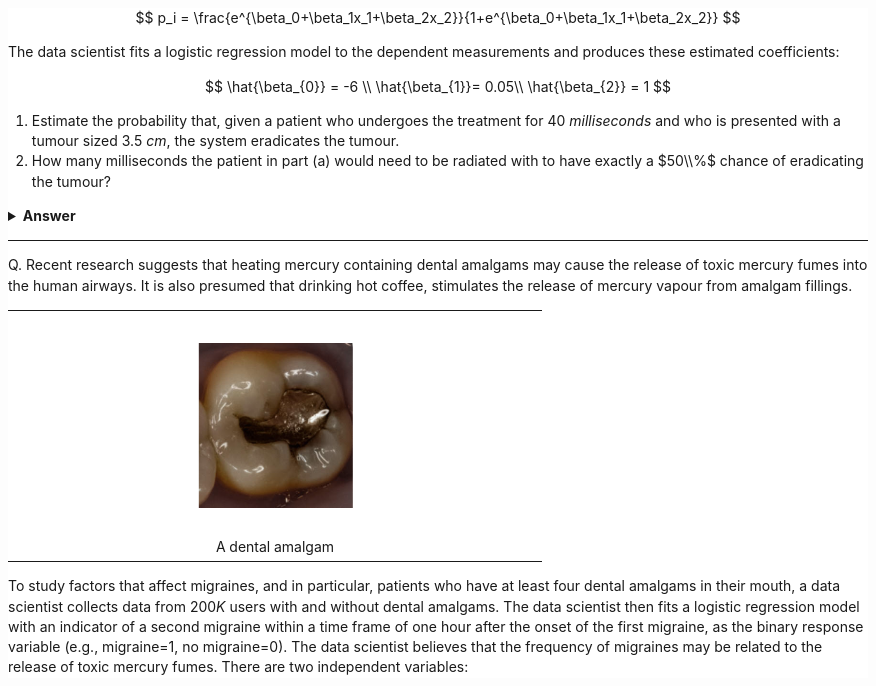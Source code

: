 $$
p_i = \frac{e^{\beta_0+\beta_1x_1+\beta_2x_2}}{1+e^{\beta_0+\beta_1x_1+\beta_2x_2}}
$$

The data scientist fits a logistic regression model to the dependent measurements and produces these estimated coefficients:

$$
\hat{\beta_{0}} = -6 \\
\hat{\beta_{1}}= 0.05\\
\hat{\beta_{2}} = 1
$$

1. Estimate the probability that, given a patient who undergoes the treatment for $40 \ milliseconds$ and who is presented with a tumour sized $3.5\ cm$, the system eradicates the tumour.
2. How many milliseconds the patient in part (a) would need to be radiated with to have exactly a $50\\%$ chance of eradicating the tumour?

<details><summary><b>Answer</b></summary></details>
   
---

Q. Recent research suggests that heating mercury containing dental amalgams may cause the release of toxic mercury fumes into the human airways. It is also presumed that drinking hot coffee, stimulates the release of mercury vapour from amalgam fillings.

<table align='center'>
  <tr>
    <td align="center">
      <img src="img/lr-4.png" alt="A multi-detector positron scanner used to locate tumors"style="max-width:70%;" />
    </td>
  </tr>
  <tr>
    <td align="center"> A dental amalgam </td>
  </tr>
</table>

To study factors that affect migraines, and in particular, patients who have at least four dental amalgams in their mouth, a data scientist collects data from $200K$ users with and without dental amalgams. The data scientist then fits a logistic regression model with an indicator of a second migraine within a time frame of one hour after the onset of the first migraine, as the binary response variable (e.g., migraine=1, no migraine=0). The data scientist believes that the frequency of migraines may be related to the release of toxic mercury fumes.
There are two independent variables:
